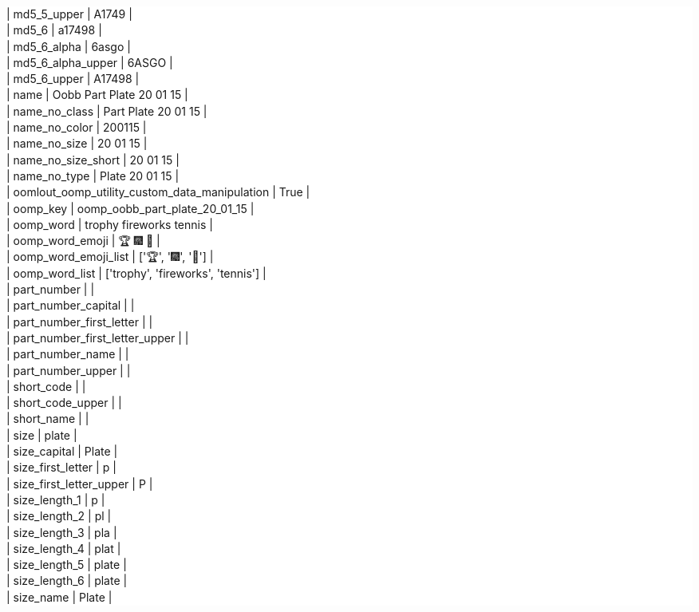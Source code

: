 | md5_5_upper | A1749 |  
| md5_6 | a17498 |  
| md5_6_alpha | 6asgo |  
| md5_6_alpha_upper | 6ASGO |  
| md5_6_upper | A17498 |  
| name | Oobb Part Plate 20 01 15 |  
| name_no_class | Part Plate 20 01 15 |  
| name_no_color | 200115 |  
| name_no_size | 20 01 15 |  
| name_no_size_short | 20 01 15 |  
| name_no_type | Plate 20 01 15 |  
| oomlout_oomp_utility_custom_data_manipulation | True |  
| oomp_key | oomp_oobb_part_plate_20_01_15 |  
| oomp_word | trophy fireworks tennis |  
| oomp_word_emoji | :trophy: :fireworks: :tennis: |  
| oomp_word_emoji_list | [':trophy:', ':fireworks:', ':tennis:'] |  
| oomp_word_list | ['trophy', 'fireworks', 'tennis'] |  
| part_number |  |  
| part_number_capital |  |  
| part_number_first_letter |  |  
| part_number_first_letter_upper |  |  
| part_number_name |  |  
| part_number_upper |  |  
| short_code |  |  
| short_code_upper |  |  
| short_name |  |  
| size | plate |  
| size_capital | Plate |  
| size_first_letter | p |  
| size_first_letter_upper | P |  
| size_length_1 | p |  
| size_length_2 | pl |  
| size_length_3 | pla |  
| size_length_4 | plat |  
| size_length_5 | plate |  
| size_length_6 | plate |  
| size_name | Plate |  